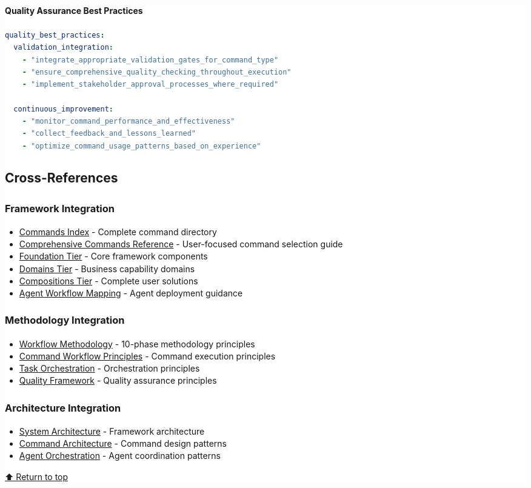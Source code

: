 #### Quality Assurance Best Practices
```yaml
quality_best_practices:
  validation_integration:
    - "integrate_appropriate_validation_gates_for_command_type"
    - "ensure_comprehensive_quality_checking_throughout_execution"
    - "implement_stakeholder_approval_processes_where_required"
  
  continuous_improvement:
    - "monitor_command_performance_and_effectiveness"
    - "collect_feedback_and_lessons_learned"
    - "optimize_command_usage_patterns_based_on_experience"
```

## Cross-References

### Framework Integration
- [Commands Index](index.md) - Complete command directory
- [Comprehensive Commands Reference](../navigation/gui-reference-commands.md) - User-focused command selection guide
- [Foundation Tier](../../commands/foundation/README.md) - Core framework components
- [Domains Tier](../../commands/domains/README.md) - Business capability domains
- [Compositions Tier](../../commands/compositions/README.md) - Complete user solutions
- [Agent Workflow Mapping](mtx-map-agents.md) - Agent deployment guidance

### Methodology Integration
- [Workflow Methodology](../principles/workflow.md) - 10-phase methodology principles
- [Command Workflow Principles](../principles/command-workflow-principles.md) - Command execution principles
- [Task Orchestration](../principles/task-orchestration.md) - Orchestration principles
- [Quality Framework](../principles/validation.md) - Quality assurance principles

### Architecture Integration
- [System Architecture](../architecture/core/system-architecture-overview.md) - Framework architecture
- [Command Architecture](../architecture/command-system/command-consolidation-architecture.md) - Command design patterns
- [Agent Orchestration](../architecture/agent-orchestration/agent-orchestration-framework.md) - Agent coordination patterns

[⬆ Return to top](#command-reference-matrix)